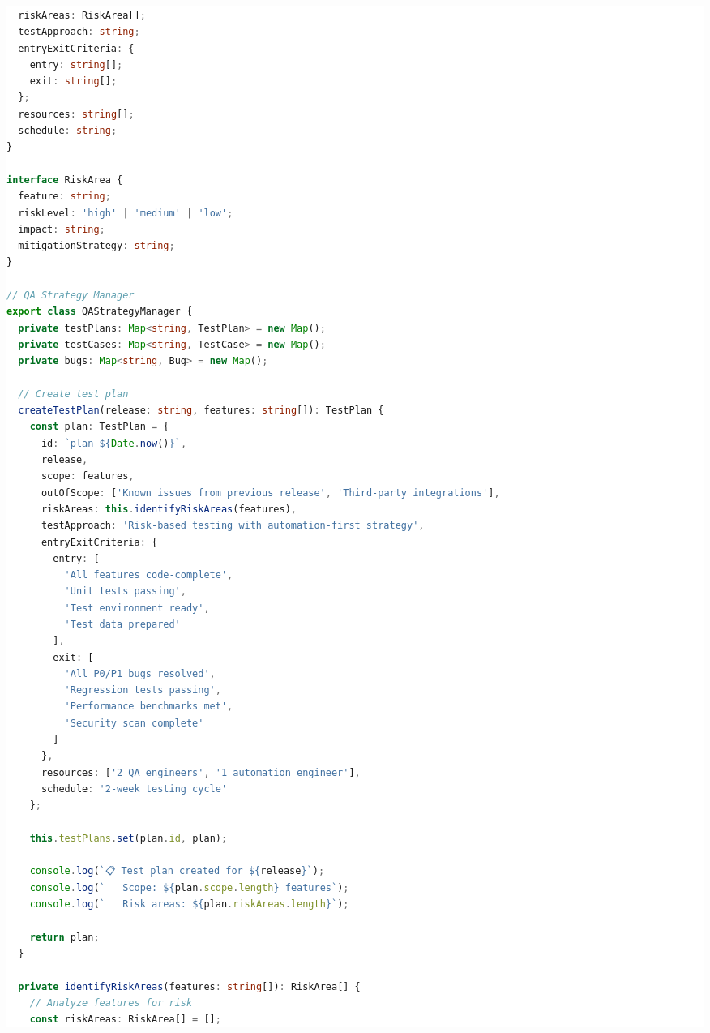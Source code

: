 ```typescript
  riskAreas: RiskArea[];
  testApproach: string;
  entryExitCriteria: {
    entry: string[];
    exit: string[];
  };
  resources: string[];
  schedule: string;
}

interface RiskArea {
  feature: string;
  riskLevel: 'high' | 'medium' | 'low';
  impact: string;
  mitigationStrategy: string;
}

// QA Strategy Manager
export class QAStrategyManager {
  private testPlans: Map<string, TestPlan> = new Map();
  private testCases: Map<string, TestCase> = new Map();
  private bugs: Map<string, Bug> = new Map();

  // Create test plan
  createTestPlan(release: string, features: string[]): TestPlan {
    const plan: TestPlan = {
      id: `plan-${Date.now()}`,
      release,
      scope: features,
      outOfScope: ['Known issues from previous release', 'Third-party integrations'],
      riskAreas: this.identifyRiskAreas(features),
      testApproach: 'Risk-based testing with automation-first strategy',
      entryExitCriteria: {
        entry: [
          'All features code-complete',
          'Unit tests passing',
          'Test environment ready',
          'Test data prepared'
        ],
        exit: [
          'All P0/P1 bugs resolved',
          'Regression tests passing',
          'Performance benchmarks met',
          'Security scan complete'
        ]
      },
      resources: ['2 QA engineers', '1 automation engineer'],
      schedule: '2-week testing cycle'
    };

    this.testPlans.set(plan.id, plan);

    console.log(`📋 Test plan created for ${release}`);
    console.log(`   Scope: ${plan.scope.length} features`);
    console.log(`   Risk areas: ${plan.riskAreas.length}`);

    return plan;
  }

  private identifyRiskAreas(features: string[]): RiskArea[] {
    // Analyze features for risk
    const riskAreas: RiskArea[] = [];

```